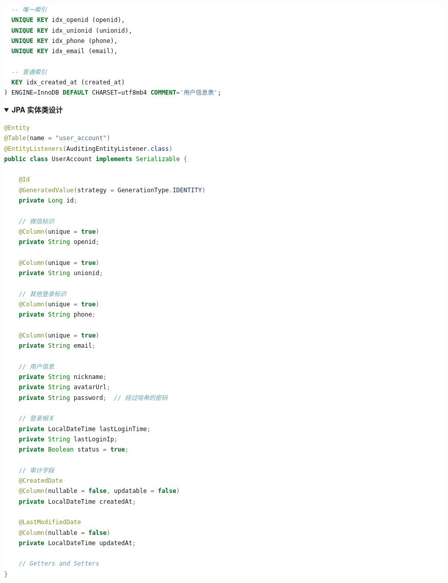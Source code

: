 ```sql
  -- 唯一索引
  UNIQUE KEY idx_openid (openid),
  UNIQUE KEY idx_unionid (unionid),
  UNIQUE KEY idx_phone (phone),
  UNIQUE KEY idx_email (email),
  
  -- 普通索引
  KEY idx_created_at (created_at)
) ENGINE=InnoDB DEFAULT CHARSET=utf8mb4 COMMENT='用户信息表';
```

</details>

<details open>
<summary><b>JPA 实体类设计</b></summary>

```java
@Entity
@Table(name = "user_account")
@EntityListeners(AuditingEntityListener.class)
public class UserAccount implements Serializable {
    
    @Id
    @GeneratedValue(strategy = GenerationType.IDENTITY)
    private Long id;
    
    // 微信标识
    @Column(unique = true)
    private String openid;
    
    @Column(unique = true)
    private String unionid;
    
    // 其他登录标识
    @Column(unique = true)
    private String phone;
    
    @Column(unique = true)
    private String email;
    
    // 用户信息
    private String nickname;
    private String avatarUrl;
    private String password;  // 经过哈希的密码
    
    // 登录相关
    private LocalDateTime lastLoginTime;
    private String lastLoginIp;
    private Boolean status = true;
    
    // 审计字段
    @CreatedDate
    @Column(nullable = false, updatable = false)
    private LocalDateTime createdAt;
    
    @LastModifiedDate
    @Column(nullable = false)
    private LocalDateTime updatedAt;
    
    // Getters and Setters
}
```
